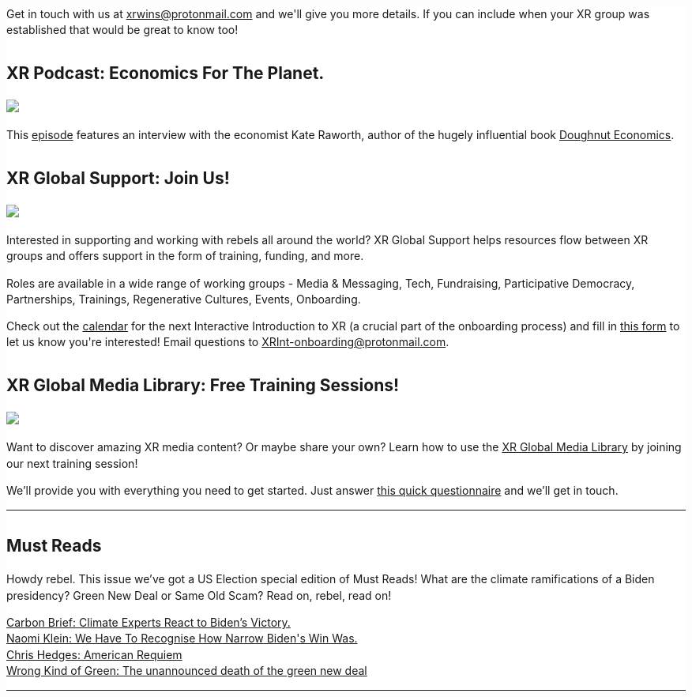 Get in touch with us at xrwins@protonmail.com and we'll give you more details. If you can include when your XR group was established that would be great to know too!

## XR Podcast: Economics For The Planet.

![](/assets/uploads/ae6e3179-8b62-46c4-82a2-0101cc28e8bd.png)

This [episode](https://extinctionrebellion.uk/2020/10/16/doughnut-economics-kate-raworth/) features an interview with the economist Kate Raworth, author of the hugely influential book [Doughnut Economics](https://www.kateraworth.com/doughnut/).

## XR Global Support: Join Us!

![](/assets/uploads/54a3b7ab-d078-4db3-a15f-20950390bc41.jpg)

Interested in supporting and working with rebels all around the world? XR Global Support helps resources flow between XR groups and offers support in the form of training, funding, and more.

Roles are available in a wide range of working groups - Media & Messaging, Tech, Fundraising, Participative Democracy, Partnerships, Trainings, Regenerative Cultures, Events, Onboarding.

Check out the [calendar](https://cloud.organise.earth/apps/calendar/p/iCoaNMwWCwFWbpHw/dayGridMonth/2020-11-01) for the next Interactive Introduction to XR (a crucial part of the onboarding process) and fill in [this form](https://forms.organise.earth/index.php?r=survey/index&sid=433164&lang=en) to let us know you're interested! Email questions to XRInt-onboarding@protonmail.com.

## XR Global Media Library: Free Training Sessions!

![](/assets/uploads/aa4918d0-5536-4864-91f3-a0b32ce13bb1.jpg)

Want to discover amazing XR media content? Or maybe share your own? Learn how to use the [XR Global Media Library](https://show.pics.io/xr-global-media-resources-public) by joining our next training session!

We’ll provide you with everything you need to get started. Just answer [this quick questionnaire](https://forms.organise.earth/index.php?r=survey/index&sid=588393&lang=en) and we’ll get in touch.

- - -

## Must Reads

Howdy rebel. This issue we’ve got a US Election special edition of Must Reads! What are the climate ramifications of a Biden presidency? Green New Deal or Same Old Scam? Read on, rebel, read on!  

[Carbon Brief: Climate Experts React to Biden’s Victory.](https://www.carbonbrief.org/us-election-climate-experts-react-to-joe-bidens-victory)\
[Naomi Klein: We Have To Recognise How Narrow Biden's Win Was.](https://www.theguardian.com/commentisfree/2020/nov/08/joe-biden-risky-candidate-us-election)\
[Chris Hedges: American Requiem](https://scheerpost.com/2020/11/05/chris-hedges-american-requiem/)\
[Wrong Kind of Green: The unannounced death of the green new deal](http://www.wrongkindofgreen.org/2020/09/11/the-unannounced-death-of-the-green-new-deal-part-1-what-happened-to-the-peoples-plan/)

- - -
